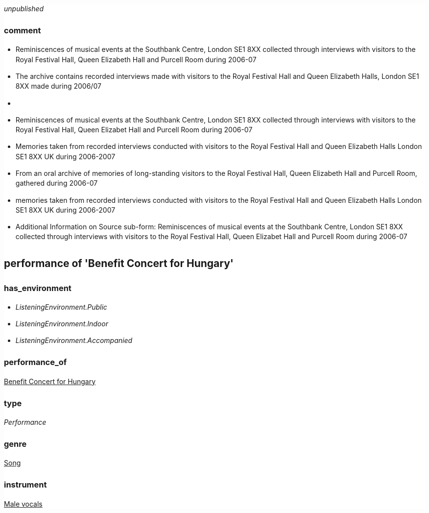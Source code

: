 
*unpublished*

### comment

 - Reminiscences of musical events at the Southbank Centre, London SE1 8XX collected through interviews with visitors to the Royal Festival Hall, Queen Elizabeth Hall and Purcell Room during 2006-07

 - The archive contains recorded interviews made with visitors to the Royal Festival Hall and Queen Elizabeth Halls, London SE1 8XX made during 2006/07

 -  

 - Reminiscences of musical events at the Southbank Centre, London SE1 8XX collected through interviews with visitors to the Royal Festival Hall, Queen Elizabet Hall and Purcell Room during 2006-07

 - Memories taken from recorded interviews conducted with visitors to the Royal Festival Hall and Queen Elizabeth Halls London SE1 8XX UK during 2006-2007

 - From an oral archive of memories of long-standing visitors to the Royal Festival Hall, Queen Elizabeth Hall and Purcell Room, gathered during 2006-07

 - memories taken from recorded interviews conducted with visitors to the Royal Festival Hall and Queen Elizabeth Halls London SE1 8XX UK during 2006-2007

 - Additional Information on Source sub-form: Reminiscences of musical events at the Southbank Centre, London SE1 8XX collected through interviews with visitors to the Royal Festival Hall, Queen Elizabet Hall and Purcell Room during 2006-07

## performance of 'Benefit Concert for Hungary'

### has_environment

 - *ListeningEnvironment.Public*

 - *ListeningEnvironment.Indoor*

 - *ListeningEnvironment.Accompanied*

### performance_of


[Benefit Concert for Hungary](#Benefit-Concert-for-Hungary)

### type


*Performance*

### genre


[Song](#Song)

### instrument


[Male vocals](#Male-vocals)
